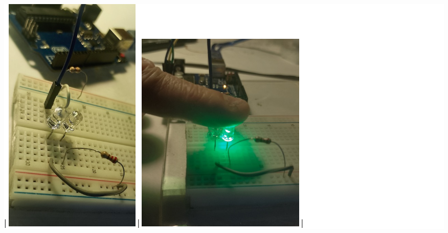 | <img src="IMG_20241016_161959.jpeg" alt="IMG_20241016_161959" style="zoom: 67%;" /> | <img src="IMG_20241016_162209.jpeg" alt="IMG_20241016_162209" style="zoom:67%;" /> |
